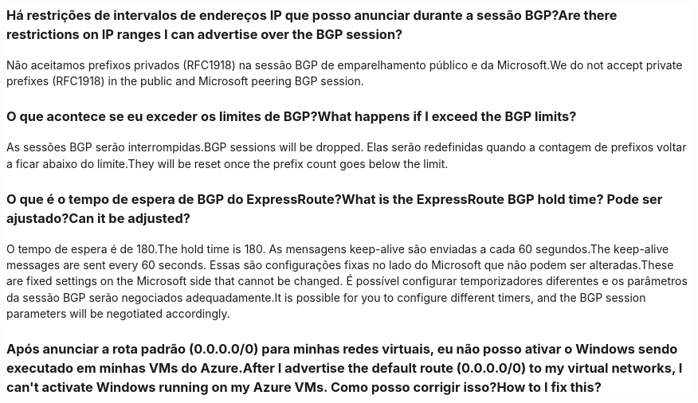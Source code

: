 ### <a name="are-there-restrictions-on-ip-ranges-i-can-advertise-over-the-bgp-session"></a><span data-ttu-id="822c4-249">Há restrições de intervalos de endereços IP que posso anunciar durante a sessão BGP?</span><span class="sxs-lookup"><span data-stu-id="822c4-249">Are there restrictions on IP ranges I can advertise over the BGP session?</span></span>

<span data-ttu-id="822c4-250">Não aceitamos prefixos privados (RFC1918) na sessão BGP de emparelhamento público e da Microsoft.</span><span class="sxs-lookup"><span data-stu-id="822c4-250">We do not accept private prefixes (RFC1918) in the public and Microsoft peering BGP session.</span></span>

### <a name="what-happens-if-i-exceed-the-bgp-limits"></a><span data-ttu-id="822c4-251">O que acontece se eu exceder os limites de BGP?</span><span class="sxs-lookup"><span data-stu-id="822c4-251">What happens if I exceed the BGP limits?</span></span>

<span data-ttu-id="822c4-252">As sessões BGP serão interrompidas.</span><span class="sxs-lookup"><span data-stu-id="822c4-252">BGP sessions will be dropped.</span></span> <span data-ttu-id="822c4-253">Elas serão redefinidas quando a contagem de prefixos voltar a ficar abaixo do limite.</span><span class="sxs-lookup"><span data-stu-id="822c4-253">They will be reset once the prefix count goes below the limit.</span></span>

### <a name="what-is-the-expressroute-bgp-hold-time-can-it-be-adjusted"></a><span data-ttu-id="822c4-254">O que é o tempo de espera de BGP do ExpressRoute?</span><span class="sxs-lookup"><span data-stu-id="822c4-254">What is the ExpressRoute BGP hold time?</span></span> <span data-ttu-id="822c4-255">Pode ser ajustado?</span><span class="sxs-lookup"><span data-stu-id="822c4-255">Can it be adjusted?</span></span>

<span data-ttu-id="822c4-256">O tempo de espera é de 180.</span><span class="sxs-lookup"><span data-stu-id="822c4-256">The hold time is 180.</span></span> <span data-ttu-id="822c4-257">As mensagens keep-alive são enviadas a cada 60 segundos.</span><span class="sxs-lookup"><span data-stu-id="822c4-257">The keep-alive messages are sent every 60 seconds.</span></span> <span data-ttu-id="822c4-258">Essas são configurações fixas no lado do Microsoft que não podem ser alteradas.</span><span class="sxs-lookup"><span data-stu-id="822c4-258">These are fixed settings on the Microsoft side that cannot be changed.</span></span> <span data-ttu-id="822c4-259">É possível configurar temporizadores diferentes e os parâmetros da sessão BGP serão negociados adequadamente.</span><span class="sxs-lookup"><span data-stu-id="822c4-259">It is possible for you to configure different timers, and the BGP session parameters will be negotiated accordingly.</span></span>

### <a name="after-i-advertise-the-default-route-00000-to-my-virtual-networks-i-cant-activate-windows-running-on-my-azure-vms-how-to-i-fix-this"></a><span data-ttu-id="822c4-260">Após anunciar a rota padrão (0.0.0.0/0) para minhas redes virtuais, eu não posso ativar o Windows sendo executado em minhas VMs do Azure.</span><span class="sxs-lookup"><span data-stu-id="822c4-260">After I advertise the default route (0.0.0.0/0) to my virtual networks, I can't activate Windows running on my Azure VMs.</span></span> <span data-ttu-id="822c4-261">Como posso corrigir isso?</span><span class="sxs-lookup"><span data-stu-id="822c4-261">How to I fix this?</span></span>
